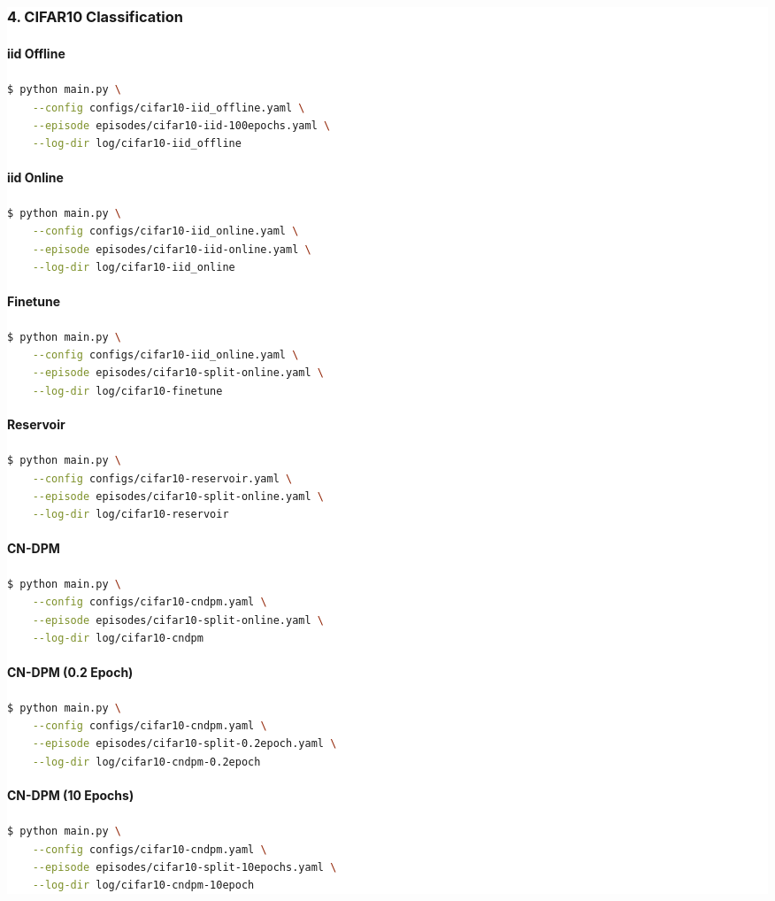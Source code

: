 ### 4. CIFAR10 Classification
#### iid Offline
```bash
$ python main.py \
    --config configs/cifar10-iid_offline.yaml \
    --episode episodes/cifar10-iid-100epochs.yaml \
    --log-dir log/cifar10-iid_offline
```
#### iid Online
```bash
$ python main.py \
    --config configs/cifar10-iid_online.yaml \
    --episode episodes/cifar10-iid-online.yaml \
    --log-dir log/cifar10-iid_online
```
#### Finetune
```bash
$ python main.py \
    --config configs/cifar10-iid_online.yaml \
    --episode episodes/cifar10-split-online.yaml \
    --log-dir log/cifar10-finetune
```
#### Reservoir
```bash
$ python main.py \
    --config configs/cifar10-reservoir.yaml \
    --episode episodes/cifar10-split-online.yaml \
    --log-dir log/cifar10-reservoir
```
#### CN-DPM
```bash
$ python main.py \
    --config configs/cifar10-cndpm.yaml \
    --episode episodes/cifar10-split-online.yaml \
    --log-dir log/cifar10-cndpm
```
#### CN-DPM (0.2 Epoch)
```bash
$ python main.py \
    --config configs/cifar10-cndpm.yaml \
    --episode episodes/cifar10-split-0.2epoch.yaml \
    --log-dir log/cifar10-cndpm-0.2epoch
```
#### CN-DPM (10 Epochs)
```bash
$ python main.py \
    --config configs/cifar10-cndpm.yaml \
    --episode episodes/cifar10-split-10epochs.yaml \
    --log-dir log/cifar10-cndpm-10epoch
```
